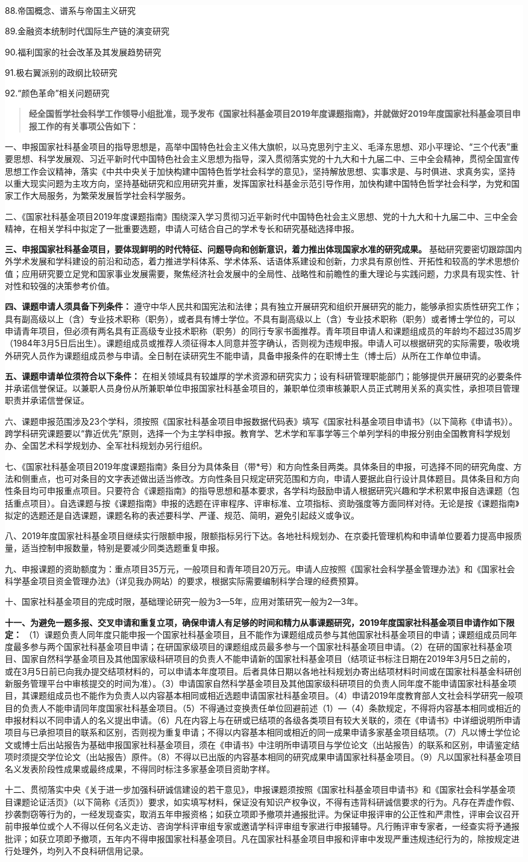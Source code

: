 88.帝国概念、谱系与帝国主义研究  
  
89.金融资本统制时代国际生产链的演变研究  
  
90.福利国家的社会改革及其发展趋势研究  
  
91.极右翼派别的政纲比较研究  
  
92.“颜色革命”相关问题研究  
  
  

>
> **经全国哲学社会科学工作领导小组批准，现予发布《国家社科基金项目2019年度课题指南》，并就做好2019年度国家社科基金项目申报工作的有关事项公告如下：**

一、申报国家社科基金项目的指导思想是，高举中国特色社会主义伟大旗帜，以马克思列宁主义、毛泽东思想、邓小平理论、“三个代表”重要思想、科学发展观、习近平新时代中国特色社会主义思想为指导，深入贯彻落实党的十九大和十九届二中、三中全会精神，贯彻全国宣传思想工作会议精神，落实《中共中央关于加快构建中国特色哲学社会科学的意见》，坚持解放思想、实事求是、与时俱进、求真务实，坚持以重大现实问题为主攻方向，坚持基础研究和应用研究并重，发挥国家社科基金示范引导作用，加快构建中国特色哲学社会科学，为党和国家工作大局服务，为繁荣发展哲学社会科学服务。

二、《国家社科基金项目2019年度课题指南》围绕深入学习贯彻习近平新时代中国特色社会主义思想、党的十九大和十九届二中、三中全会精神，在相关学科中拟定了一批重要选题，申请人可结合自己的学术专长和研究基础选择申报。

 **三、申报国家社科基金项目，要体现鲜明的时代特征、问题导向和创新意识，着力推出体现国家水准的研究成果。**
基础研究要密切跟踪国内外学术发展和学科建设的前沿和动态，着力推进学科体系、学术体系、话语体系建设和创新，力求具有原创性、开拓性和较高的学术思想价值；应用研究要立足党和国家事业发展需要，聚焦经济社会发展中的全局性、战略性和前瞻性的重大理论与实践问题，力求具有现实性、针对性和较强的决策参考价值。

 **四、课题申请人须具备下列条件：**
遵守中华人民共和国宪法和法律；具有独立开展研究和组织开展研究的能力，能够承担实质性研究工作；具有副高级以上（含）专业技术职称（职务），或者具有博士学位。不具有副高级以上（含）专业技术职称（职务）或者博士学位的，可以申请青年项目，但必须有两名具有正高级专业技术职称（职务）的同行专家书面推荐。青年项目申请人和课题组成员的年龄均不超过35周岁（1984年3月5日后出生）。课题组成员或推荐人须征得本人同意并签字确认，否则视为违规申报。申请人可以根据研究的实际需要，吸收境外研究人员作为课题组成员参与申请。全日制在读研究生不能申请，具备申报条件的在职博士生（博士后）从所在工作单位申请。

 **五、课题申请单位须符合以下条件：**
在相关领域具有较雄厚的学术资源和研究实力；设有科研管理职能部门；能够提供开展研究的必要条件并承诺信誉保证。以兼职人员身份从所兼职单位申报国家社科基金项目的，兼职单位须审核兼职人员正式聘用关系的真实性，承担项目管理职责并承诺信誉保证。

六、课题申报范围涉及23个学科，须按照《国家社科基金项目申报数据代码表》填写《国家社科基金项目申请书》（以下简称《申请书》）。跨学科研究课题要以“靠近优先”原则，选择一个为主学科申报。教育学、艺术学和军事学等三个单列学科的申报分别由全国教育科学规划办、全国艺术科学规划办、全军社科规划办另行组织。

七、《国家社科基金项目2019年度课题指南》条目分为具体条目（带*号）和方向性条目两类。具体条目的申报，可选择不同的研究角度、方法和侧重点，也可对条目的文字表述做出适当修改。方向性条目只规定研究范围和方向，申请人要据此自行设计具体题目。具体条目和方向性条目均可申报重点项目。只要符合《课题指南》的指导思想和基本要求，各学科均鼓励申请人根据研究兴趣和学术积累申报自选课题（包括重点项目）。自选课题与按《课题指南》申报的选题在评审程序、评审标准、立项指标、资助强度等方面同样对待。无论是按《课题指南》拟定的选题还是自选课题，课题名称的表述要科学、严谨、规范、简明，避免引起歧义或争议。

八、2019年度国家社科基金项目继续实行限额申报，限额指标另行下达。各地社科规划办、在京委托管理机构和申请单位要着力提高申报质量，适当控制申报数量，特别是要减少同类选题重复申报。

九、申报课题的资助额度为：重点项目35万元，一般项目和青年项目20万元。申请人应按照《国家社会科学基金管理办法》和《国家社会科学基金项目资金管理办法》（详见我办网站）的要求，根据实际需要编制科学合理的经费预算。

十、国家社科基金项目的完成时限，基础理论研究一般为3—5年，应用对策研究一般为2—3年。

 **十一、为避免一题多报、交叉申请和重复立项，确保申请人有足够的时间和精力从事课题研究，2019年度国家社科基金项目申请作如下限定：**
（1）课题负责人同年度只能申报一个国家社科基金项目，且不能作为课题组成员参与其他国家社科基金项目的申请；课题组成员同年度最多参与两个国家社科基金项目申请；在研国家级项目的课题组成员最多参与一个国家社科基金项目申请。（2）在研的国家社科基金项目、国家自然科学基金项目及其他国家级科研项目的负责人不能申请新的国家社科基金项目（结项证书标注日期在2019年3月5日之前的，或在3月5日前已向我办提交结项材料的，可以申请本年度项目。后者具体日期以各地社科规划办寄出结项材料时间或在国家社科基金科研创新服务管理平台中审核提交的时间为准）。（3）申请国家自然科学基金项目及其他国家级科研项目的负责人同年度不能申请国家社科基金项目，其课题组成员也不能作为负责人以内容基本相同或相近选题申请国家社科基金项目。（4）申请2019年度教育部人文社会科学研究一般项目的负责人不能申请同年度国家社科基金项目。（5）不得通过变换责任单位回避前述（1）—（4）条款规定，不得将内容基本相同或相近的申报材料以不同申请人的名义提出申请。（6）凡在内容上与在研或已结项的各级各类项目有较大关联的，须在《申请书》中详细说明所申请项目与已承担项目的联系和区别，否则视为重复申请；不得以内容基本相同或相近的同一成果申请多家基金项目结项。（7）凡以博士学位论文或博士后出站报告为基础申报国家社科基金项目，须在《申请书》中注明所申请项目与学位论文（出站报告）的联系和区别，申请鉴定结项时须提交学位论文（出站报告）原件。（8）不得以已出版的内容基本相同的研究成果申请国家社科基金项目。（9）凡以国家社科基金项目名义发表阶段性成果或最终成果，不得同时标注多家基金项目资助字样。

十二、贯彻落实中央《关于进一步加强科研诚信建设的若干意见》，申报课题须按照《国家社科基金项目申请书》和《国家社会科学基金项目课题论证活页》（以下简称《活页》）要求，如实填写材料，保证没有知识产权争议，不得有违背科研诚信要求的行为。凡存在弄虚作假、抄袭剽窃等行为的，一经发现查实，取消五年申报资格；如获立项即予撤项并通报批评。为保证申报评审的公正性和严肃性，评审会议召开前申报单位或个人不得以任何名义走访、咨询学科评审组专家或邀请学科评审组专家进行申报辅导。凡行贿评审专家者，一经查实将予通报批评；如获立项即予撤项，五年内不得申报国家社科基金项目。凡在国家社科基金项目申报和评审中发现严重违规违纪行为的，除按规定进行处理外，均列入不良科研信用记录。
